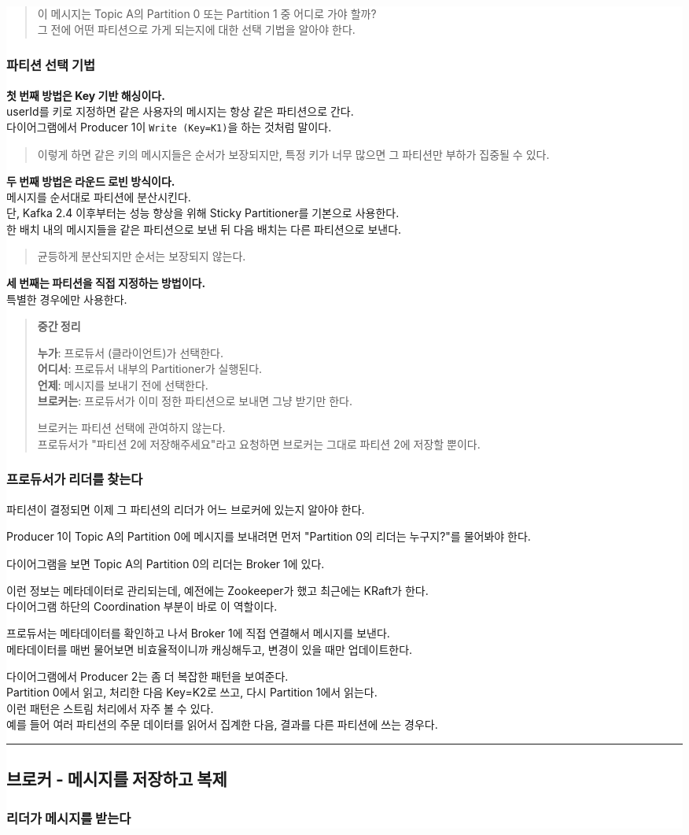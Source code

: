 > 이 메시지는 Topic A의 Partition 0 또는 Partition 1 중 어디로 가야 할까?  
> 그 전에 어떤 파티션으로 가게 되는지에 대한 선택 기법을 알아야 한다.

### 파티션 선택 기법

**첫 번째 방법은 Key 기반 해싱이다.**   
userId를 키로 지정하면 같은 사용자의 메시지는 항상 같은 파티션으로 간다.   
다이어그램에서 Producer 1이 `Write (Key=K1)`을 하는 것처럼 말이다.   

> 이렇게 하면 같은 키의 메시지들은 순서가 보장되지만, 특정 키가 너무 많으면 그 파티션만 부하가 집중될 수 있다.  

**두 번째 방법은 라운드 로빈 방식이다.**  
메시지를 순서대로 파티션에 분산시킨다.   
단, Kafka 2.4 이후부터는 성능 향상을 위해 Sticky Partitioner를 기본으로 사용한다.  
한 배치 내의 메시지들을 같은 파티션으로 보낸 뒤 다음 배치는 다른 파티션으로 보낸다.

> 균등하게 분산되지만 순서는 보장되지 않는다.  

**세 번째는 파티션을 직접 지정하는 방법이다.**   
특별한 경우에만 사용한다.  

> **중간 정리**
> 
> **누가**: 프로듀서 (클라이언트)가 선택한다.  
> **어디서**: 프로듀서 내부의 Partitioner가 실행된다.  
> **언제**: 메시지를 보내기 전에 선택한다.  
> **브로커는**: 프로듀서가 이미 정한 파티션으로 보내면 그냥 받기만 한다.
> 
> 브로커는 파티션 선택에 관여하지 않는다.  
> 프로듀서가 "파티션 2에 저장해주세요"라고 요청하면 브로커는 그대로 파티션 2에 저장할 뿐이다.

### 프로듀서가 리더를 찾는다

파티션이 결정되면 이제 그 파티션의 리더가 어느 브로커에 있는지 알아야 한다.     

Producer 1이 Topic A의 Partition 0에 메시지를 보내려면 먼저 "Partition 0의 리더는 누구지?"를 물어봐야 한다.  

다이어그램을 보면 Topic A의 Partition 0의 리더는 Broker 1에 있다.

이런 정보는 메타데이터로 관리되는데, 예전에는 Zookeeper가 했고 최근에는 KRaft가 한다.   
다이어그램 하단의 Coordination 부분이 바로 이 역할이다.  

프로듀서는 메타데이터를 확인하고 나서 Broker 1에 직접 연결해서 메시지를 보낸다.   
메타데이터를 매번 물어보면 비효율적이니까 캐싱해두고, 변경이 있을 때만 업데이트한다.  

다이어그램에서 Producer 2는 좀 더 복잡한 패턴을 보여준다.   
Partition 0에서 읽고, 처리한 다음 Key=K2로 쓰고, 다시 Partition 1에서 읽는다.   
이런 패턴은 스트림 처리에서 자주 볼 수 있다.   
예를 들어 여러 파티션의 주문 데이터를 읽어서 집계한 다음, 결과를 다른 파티션에 쓰는 경우다.  

---

## 브로커 - 메시지를 저장하고 복제

### 리더가 메시지를 받는다
